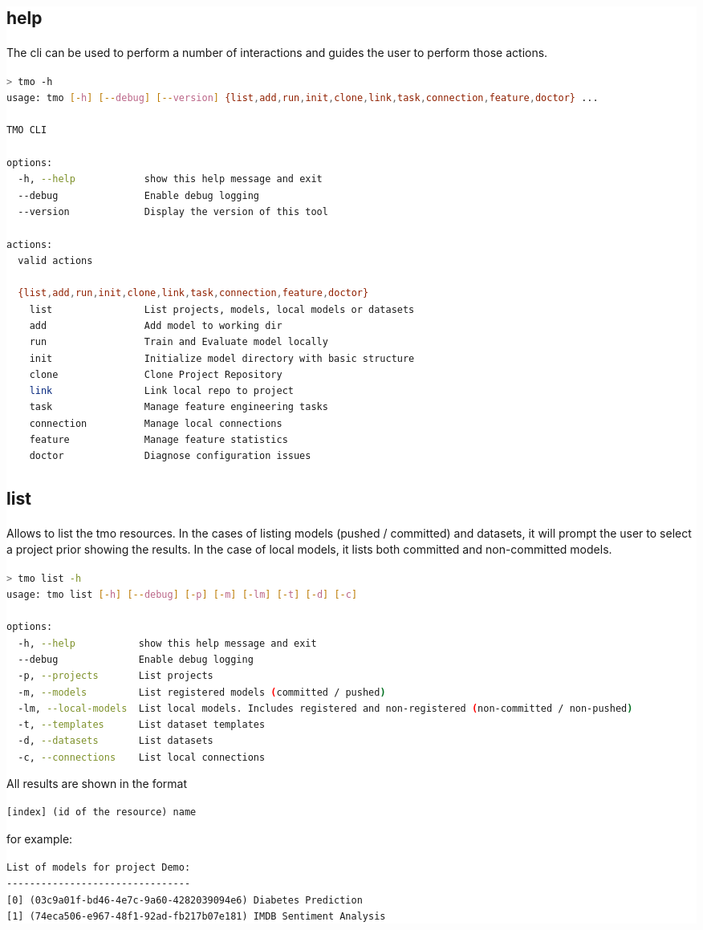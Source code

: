 ## help<a id="help"></a>

The cli can be used to perform a number of interactions and guides the user to perform those actions.

```bash
> tmo -h
usage: tmo [-h] [--debug] [--version] {list,add,run,init,clone,link,task,connection,feature,doctor} ...

TMO CLI

options:
  -h, --help            show this help message and exit
  --debug               Enable debug logging
  --version             Display the version of this tool

actions:
  valid actions

  {list,add,run,init,clone,link,task,connection,feature,doctor}
    list                List projects, models, local models or datasets
    add                 Add model to working dir
    run                 Train and Evaluate model locally
    init                Initialize model directory with basic structure
    clone               Clone Project Repository
    link                Link local repo to project
    task                Manage feature engineering tasks
    connection          Manage local connections
    feature             Manage feature statistics
    doctor              Diagnose configuration issues
```

## list<a id="list"></a>

Allows to list the tmo resources. In the cases of listing models (pushed / committed) and datasets, it will prompt the user to select a project prior showing the results. In the case of local models, it lists both committed and non-committed models.
```bash
> tmo list -h
usage: tmo list [-h] [--debug] [-p] [-m] [-lm] [-t] [-d] [-c]

options:
  -h, --help           show this help message and exit
  --debug              Enable debug logging
  -p, --projects       List projects
  -m, --models         List registered models (committed / pushed)
  -lm, --local-models  List local models. Includes registered and non-registered (non-committed / non-pushed)
  -t, --templates      List dataset templates
  -d, --datasets       List datasets
  -c, --connections    List local connections
```
All results are shown in the format
```
[index] (id of the resource) name
```
for example:
```
List of models for project Demo:
--------------------------------
[0] (03c9a01f-bd46-4e7c-9a60-4282039094e6) Diabetes Prediction
[1] (74eca506-e967-48f1-92ad-fb217b07e181) IMDB Sentiment Analysis
```
